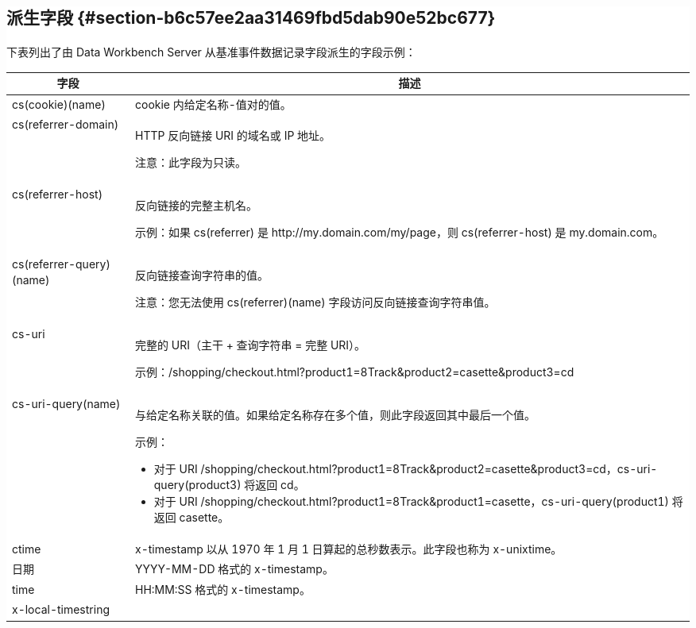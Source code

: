 
## 派生字段  {#section-b6c57ee2aa31469fbd5dab90e52bc677}

下表列出了由 Data Workbench Server 从基准事件数据记录字段派生的字段示例：

<table id="table_3B008F1314804A69AE69E8F94908F497"> 
 <thead> 
  <tr> 
   <th colname="col1" class="entry"> 字段 </th> 
   <th colname="col2" class="entry"> 描述 </th> 
  </tr> 
 </thead>
 <tbody> 
  <tr> 
   <td colname="col1"> cs(cookie)(name) </td> 
   <td colname="col2"> cookie 内给定名称-值对的值。 </td> 
  </tr> 
  <tr> 
   <td colname="col1"> cs(referrer-domain) </td> 
   <td colname="col2"> <p>HTTP 反向链接 URI 的域名或 IP 地址。 </p> <p> <p>注意：此字段为只读。 </p> </p> </td> 
  </tr> 
  <tr> 
   <td colname="col1"> cs(referrer-host) </td> 
   <td colname="col2"> <p>反向链接的完整主机名。 </p> <p> 示例：如果 cs(referrer) 是 <span class="filepath">http://my.domain.com/my/page</span>，则 cs(referrer-host) 是 <span class="filepath">my.domain.com</span>。 </p> </td> 
  </tr> 
  <tr> 
   <td colname="col1"> cs(referrer-query)(name) </td> 
   <td colname="col2"> <p>反向链接查询字符串的值。 </p> <p> <p>注意：您无法使用 cs(referrer)(name) 字段访问反向链接查询字符串值。 </p> </p> </td> 
  </tr> 
  <tr> 
   <td colname="col1"> cs-uri </td> 
   <td colname="col2"> <p>完整的 URI（主干 + 查询字符串 = 完整 URI）。 </p> <p> 示例：<span class="filepath">/shopping/checkout.html?product1=8Track&amp;product2=casette&amp;product3=cd </span> </p> </td> 
  </tr> 
  <tr> 
   <td colname="col1"> cs-uri-query(name) </td> 
   <td colname="col2"> <p>与给定名称关联的值。如果给定名称存在多个值，则此字段返回其中最后一个值。 </p> 示例： 
    <ul id="ul_47BBB2E3076A46629BFCDB2A460F700B"> 
     <li id="li_AC9BB29505A54AE4AFF49438530C9EA4"> 对于 URI <span class="filepath">/shopping/checkout.html?product1=8Track&amp;product2=casette&amp;product3=cd</span>，cs-uri-query(product3) 将返回 cd。 </li> 
     <li id="li_B036C1D0B25748E0A155DDC9B1B999CB"> 对于 URI <span class="filepath">/shopping/checkout.html?product1=8Track&amp;product1=casette</span>，<span class="wintitle">cs-uri-query(product1)</span> 将返回 casette。 </li> 
    </ul> <p> </p> </td> 
  </tr> 
  <tr> 
   <td colname="col1"> ctime </td> 
   <td colname="col2"> x-timestamp 以从 1970 年 1 月 1 日算起的总秒数表示。此字段也称为 x-unixtime。 </td> 
  </tr> 
  <tr> 
   <td colname="col1"> 日期 </td> 
   <td colname="col2"> YYYY-MM-DD 格式的 x-timestamp。 </td> 
  </tr> 
  <tr> 
   <td colname="col1"> time </td> 
   <td colname="col2"> HH:MM:SS 格式的 x-timestamp。 </td> 
  </tr> 
  <tr> 
   <td colname="col1"> x-local-timestring </td> 